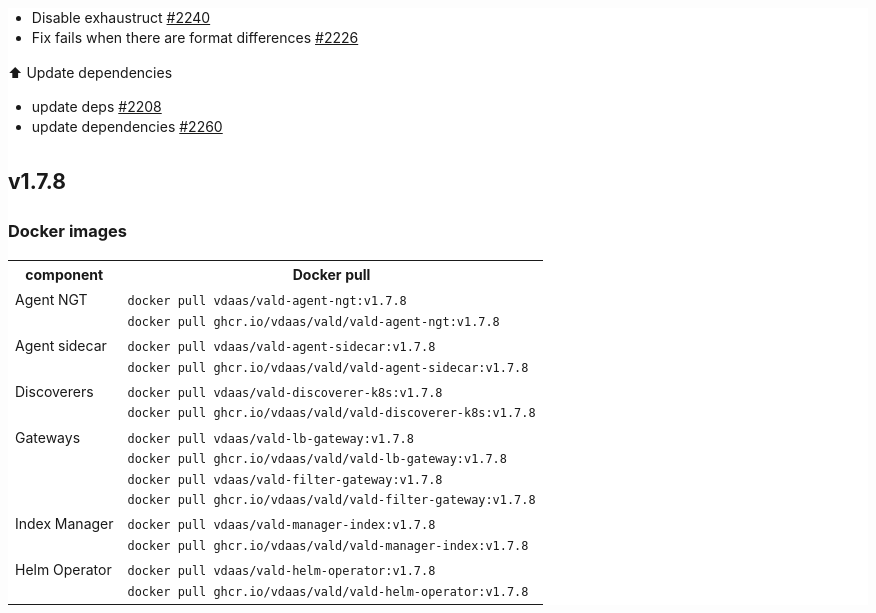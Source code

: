 - Disable exhaustruct [#2240](https://github.com/vdaas/vald/pull/2240)
- Fix fails when there are format differences [#2226](https://github.com/vdaas/vald/pull/2226)

:arrow_up: Update dependencies

- update deps [#2208](https://github.com/vdaas/vald/pull/2208)
- update dependencies [#2260](https://github.com/vdaas/vald/pull/2260)

## v1.7.8

### Docker images

<table>
  <tr>
    <th>component</th>
    <th>Docker pull</th>
  </tr>
  <tr>
    <td>Agent NGT</td>
    <td>
      <code>docker pull vdaas/vald-agent-ngt:v1.7.8</code><br/>
      <code>docker pull ghcr.io/vdaas/vald/vald-agent-ngt:v1.7.8</code>
    </td>
  </tr>
  <tr>
    <td>Agent sidecar</td>
    <td>
      <code>docker pull vdaas/vald-agent-sidecar:v1.7.8</code><br/>
      <code>docker pull ghcr.io/vdaas/vald/vald-agent-sidecar:v1.7.8</code>
    </td>
  </tr>
  <tr>
    <td>Discoverers</td>
    <td>
      <code>docker pull vdaas/vald-discoverer-k8s:v1.7.8</code><br/>
      <code>docker pull ghcr.io/vdaas/vald/vald-discoverer-k8s:v1.7.8</code>
    </td>
  </tr>
  <tr>
    <td>Gateways</td>
    <td>
      <code>docker pull vdaas/vald-lb-gateway:v1.7.8</code><br/>
      <code>docker pull ghcr.io/vdaas/vald/vald-lb-gateway:v1.7.8</code><br/>
      <code>docker pull vdaas/vald-filter-gateway:v1.7.8</code><br/>
      <code>docker pull ghcr.io/vdaas/vald/vald-filter-gateway:v1.7.8</code>
    </td>
  </tr>
  <tr>
    <td>Index Manager</td>
    <td>
      <code>docker pull vdaas/vald-manager-index:v1.7.8</code><br/>
      <code>docker pull ghcr.io/vdaas/vald/vald-manager-index:v1.7.8</code>
    </td>
  </tr>
  <tr>
    <td>Helm Operator</td>
    <td>
      <code>docker pull vdaas/vald-helm-operator:v1.7.8</code><br/>
      <code>docker pull ghcr.io/vdaas/vald/vald-helm-operator:v1.7.8</code>
    </td>
  </tr>
</table>
